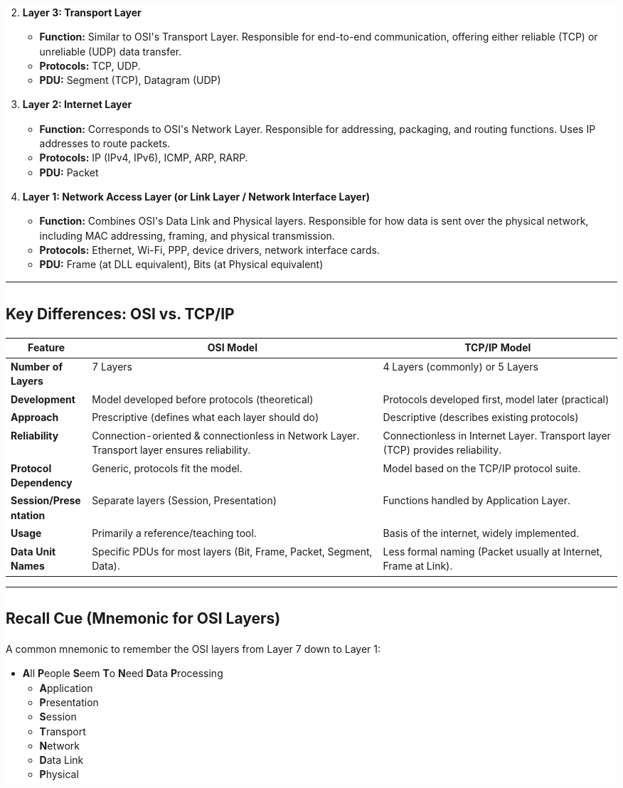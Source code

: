 2.  **Layer 3: Transport Layer**
    *   **Function:** Similar to OSI's Transport Layer. Responsible for end-to-end communication, offering either reliable (TCP) or unreliable (UDP) data transfer.
    *   **Protocols:** TCP, UDP.
    *   **PDU:** Segment (TCP), Datagram (UDP)

3.  **Layer 2: Internet Layer**
    *   **Function:** Corresponds to OSI's Network Layer. Responsible for addressing, packaging, and routing functions. Uses IP addresses to route packets.
    *   **Protocols:** IP (IPv4, IPv6), ICMP, ARP, RARP.
    *   **PDU:** Packet

4.  **Layer 1: Network Access Layer (or Link Layer / Network Interface Layer)**
    *   **Function:** Combines OSI's Data Link and Physical layers. Responsible for how data is sent over the physical network, including MAC addressing, framing, and physical transmission.
    *   **Protocols:** Ethernet, Wi-Fi, PPP, device drivers, network interface cards.
    *   **PDU:** Frame (at DLL equivalent), Bits (at Physical equivalent)

---

## Key Differences: OSI vs. TCP/IP

| Feature             | OSI Model                                     | TCP/IP Model                                  |
|---------------------|-----------------------------------------------|-----------------------------------------------|
| **Number of Layers**| 7 Layers                                      | 4 Layers (commonly) or 5 Layers             |
| **Development**     | Model developed before protocols (theoretical) | Protocols developed first, model later (practical) |
| **Approach**        | Prescriptive (defines what each layer should do) | Descriptive (describes existing protocols)   |
| **Reliability**     | Connection-oriented & connectionless in Network Layer. Transport layer ensures reliability. | Connectionless in Internet Layer. Transport layer (TCP) provides reliability. |
| **Protocol Dependency** | Generic, protocols fit the model.           | Model based on the TCP/IP protocol suite.   |
| **Session/Presentation** | Separate layers (Session, Presentation)     | Functions handled by Application Layer.       |
| **Usage**           | Primarily a reference/teaching tool.         | Basis of the internet, widely implemented.    |
| **Data Unit Names** | Specific PDUs for most layers (Bit, Frame, Packet, Segment, Data). | Less formal naming (Packet usually at Internet, Frame at Link). |

---

## Recall Cue (Mnemonic for OSI Layers)

A common mnemonic to remember the OSI layers from Layer 7 down to Layer 1:

*   **A**ll **P**eople **S**eem **T**o **N**eed **D**ata **P**rocessing
    *   **A**pplication
    *   **P**resentation
    *   **S**ession
    *   **T**ransport
    *   **N**etwork
    *   **D**ata Link
    *   **P**hysical
